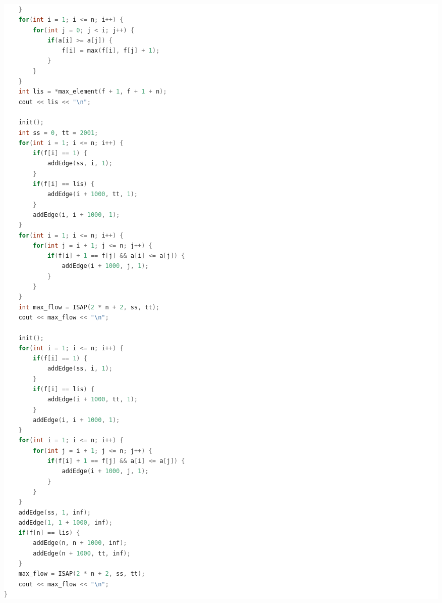 ```cpp
    }
    for(int i = 1; i <= n; i++) {
        for(int j = 0; j < i; j++) {
            if(a[i] >= a[j]) {
                f[i] = max(f[i], f[j] + 1);
            }
        }
    }
    int lis = *max_element(f + 1, f + 1 + n);
    cout << lis << "\n";

    init();
    int ss = 0, tt = 2001;
    for(int i = 1; i <= n; i++) {
        if(f[i] == 1) {
            addEdge(ss, i, 1);
        }
        if(f[i] == lis) {
            addEdge(i + 1000, tt, 1);
        }
        addEdge(i, i + 1000, 1);
    }
    for(int i = 1; i <= n; i++) {
        for(int j = i + 1; j <= n; j++) {
            if(f[i] + 1 == f[j] && a[i] <= a[j]) {
                addEdge(i + 1000, j, 1);
            }
        }
    }
    int max_flow = ISAP(2 * n + 2, ss, tt);
    cout << max_flow << "\n";

    init();
    for(int i = 1; i <= n; i++) {
        if(f[i] == 1) {
            addEdge(ss, i, 1);
        }
        if(f[i] == lis) {
            addEdge(i + 1000, tt, 1);
        }
        addEdge(i, i + 1000, 1);
    }
    for(int i = 1; i <= n; i++) {
        for(int j = i + 1; j <= n; j++) {
            if(f[i] + 1 == f[j] && a[i] <= a[j]) {
                addEdge(i + 1000, j, 1);
            }
        }
    }
    addEdge(ss, 1, inf);
    addEdge(1, 1 + 1000, inf);
    if(f[n] == lis) {
        addEdge(n, n + 1000, inf);
        addEdge(n + 1000, tt, inf);
    }
    max_flow = ISAP(2 * n + 2, ss, tt);
    cout << max_flow << "\n";
}
```

